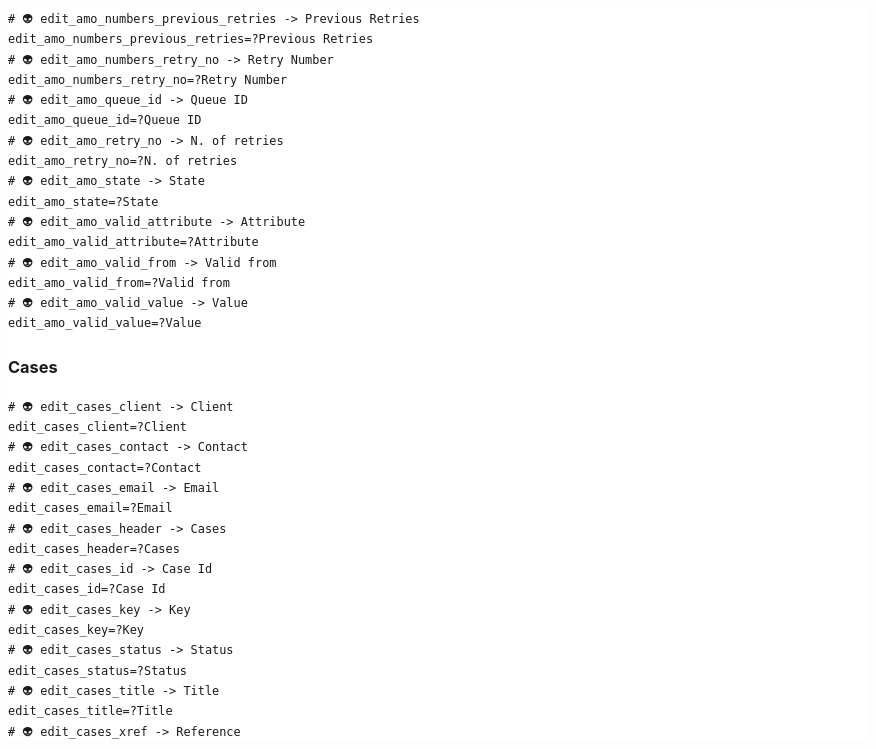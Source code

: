     # 👽 edit_amo_numbers_previous_retries -> Previous Retries
    edit_amo_numbers_previous_retries=?Previous Retries
    # 👽 edit_amo_numbers_retry_no -> Retry Number
    edit_amo_numbers_retry_no=?Retry Number
    # 👽 edit_amo_queue_id -> Queue ID
    edit_amo_queue_id=?Queue ID
    # 👽 edit_amo_retry_no -> N. of retries
    edit_amo_retry_no=?N. of retries
    # 👽 edit_amo_state -> State
    edit_amo_state=?State
    # 👽 edit_amo_valid_attribute -> Attribute
    edit_amo_valid_attribute=?Attribute
    # 👽 edit_amo_valid_from -> Valid from
    edit_amo_valid_from=?Valid from
    # 👽 edit_amo_valid_value -> Value
    edit_amo_valid_value=?Value

### Cases

    # 👽 edit_cases_client -> Client
    edit_cases_client=?Client
    # 👽 edit_cases_contact -> Contact
    edit_cases_contact=?Contact
    # 👽 edit_cases_email -> Email
    edit_cases_email=?Email
    # 👽 edit_cases_header -> Cases
    edit_cases_header=?Cases
    # 👽 edit_cases_id -> Case Id
    edit_cases_id=?Case Id
    # 👽 edit_cases_key -> Key
    edit_cases_key=?Key
    # 👽 edit_cases_status -> Status
    edit_cases_status=?Status
    # 👽 edit_cases_title -> Title
    edit_cases_title=?Title
    # 👽 edit_cases_xref -> Reference